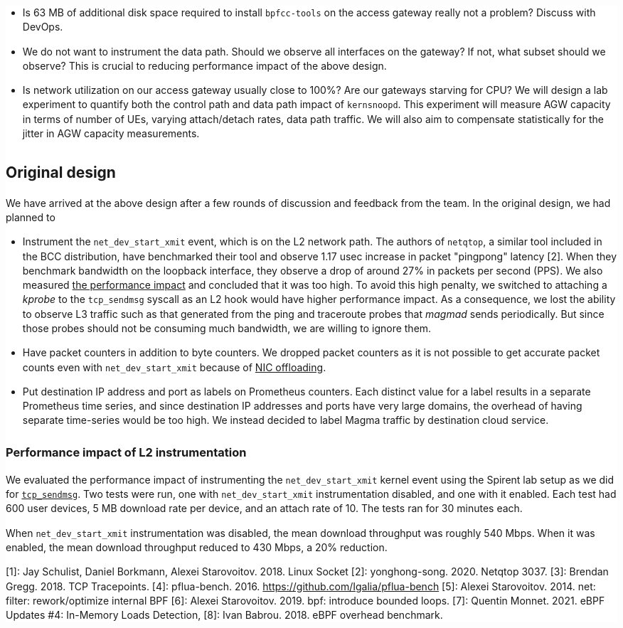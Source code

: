 - Is 63 MB of additional disk space required to install `bpfcc-tools` on the
access gateway really not a problem? Discuss with DevOps.

- We do not want to instrument the data path. Should we observe all interfaces
on the gateway? If not, what subset should we observe? This is crucial to
reducing performance impact of the above design.

- Is network utilization on our access gateway usually close to 100%? Are our
gateways starving for CPU? We will design a lab experiment to quantify both the
control path and data path impact of `kernsnoopd`. This experiment will measure
AGW capacity in terms of number of UEs, varying attach/detach rates, data path
traffic. We will also aim to compensate statistically for the jitter in AGW
capacity measurements.

## Original design

We have arrived at the above design after a few rounds of discussion and
feedback from the team. In the original design, we had planned to

- Instrument the `net_dev_start_xmit` event, which is on the L2 network path.
The authors of `netqtop`, a similar tool included in the BCC distribution, have
benchmarked their tool and observe 1.17 usec increase in packet "pingpong"
latency [2]. When they benchmark bandwidth on the loopback interface, they
observe a drop of around 27% in packets per second (PPS). We also measured [the
performance impact](#performance-impact-of-l2-instrumentation) and concluded
that it was too high. To avoid this high penalty, we switched to attaching a
_kprobe_ to the `tcp_sendmsg` syscall as an L2 hook would have higher
performance impact. As a consequence, we lost the ability to observe L3 traffic
such as that generated from the ping and traceroute probes that _magmad_ sends
periodically. But since those probes should not be consuming much bandwidth, we
are willing to ignore them.

- Have packet counters in addition to byte counters. We dropped packet counters
as it is not possible to get accurate packet counts even with
`net_dev_start_xmit` because of [NIC
offloading](https://en.wikipedia.org/wiki/TCP_offload_engine).

- Put destination IP address and port as labels on Prometheus counters. Each
distinct value for a label results in a separate Prometheus time series, and
since destination IP addresses and ports have very large domains, the overhead
of having separate time-series would be too high. We instead decided to label
Magma traffic by destination cloud service.

### Performance impact of L2 instrumentation

We evaluated the performance impact of instrumenting the `net_dev_start_xmit`
kernel event using the Spirent lab setup as we did for [`tcp_sendmsg`](#performance). Two
tests were run, one with `net_dev_start_xmit` instrumentation disabled, and one
with it enabled. Each test had 600 user devices, 5 MB download rate per device,
and an attach rate of 10. The tests ran for 30 minutes each.

When `net_dev_start_xmit` instrumentation was disabled, the mean download
throughput was roughly 540 Mbps. When it was enabled, the mean download
throughput reduced to 430 Mbps, a 20% reduction.


[1]: Jay Schulist, Daniel Borkmann, Alexei Starovoitov. 2018. Linux Socket
[2]: yonghong-song. 2020. Netqtop 3037.
[3]: Brendan Gregg. 2018. TCP Tracepoints.
[4]: pflua-bench. 2016. https://github.com/Igalia/pflua-bench
[5]: Alexei Starovoitov. 2014. net: filter: rework/optimize internal BPF
[6]: Alexei Starovoitov. 2019. bpf: introduce bounded loops.
[7]: Quentin Monnet. 2021. eBPF Updates #4: In-Memory Loads Detection,
[8]: Ivan Babrou. 2018. eBPF overhead benchmark.